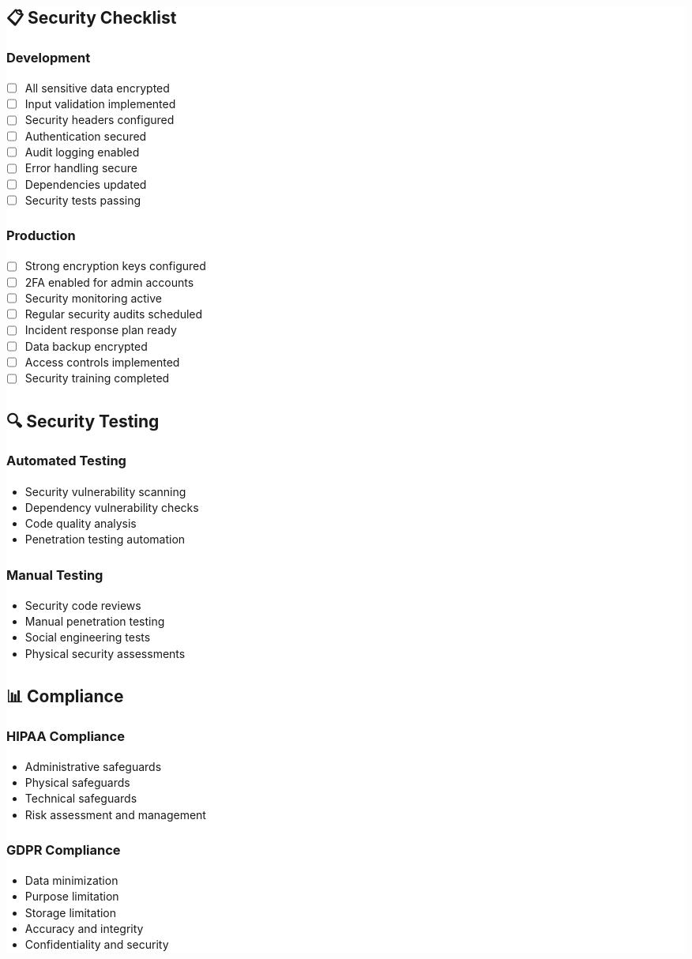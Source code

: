 ## 📋 Security Checklist

### Development
- [ ] All sensitive data encrypted
- [ ] Input validation implemented
- [ ] Security headers configured
- [ ] Authentication secured
- [ ] Audit logging enabled
- [ ] Error handling secure
- [ ] Dependencies updated
- [ ] Security tests passing

### Production
- [ ] Strong encryption keys configured
- [ ] 2FA enabled for admin accounts
- [ ] Security monitoring active
- [ ] Regular security audits scheduled
- [ ] Incident response plan ready
- [ ] Data backup encrypted
- [ ] Access controls implemented
- [ ] Security training completed

## 🔍 Security Testing

### Automated Testing
- Security vulnerability scanning
- Dependency vulnerability checks
- Code quality analysis
- Penetration testing automation

### Manual Testing
- Security code reviews
- Manual penetration testing
- Social engineering tests
- Physical security assessments

## 📊 Compliance

### HIPAA Compliance
- Administrative safeguards
- Physical safeguards
- Technical safeguards
- Risk assessment and management

### GDPR Compliance
- Data minimization
- Purpose limitation
- Storage limitation
- Accuracy and integrity
- Confidentiality and security
